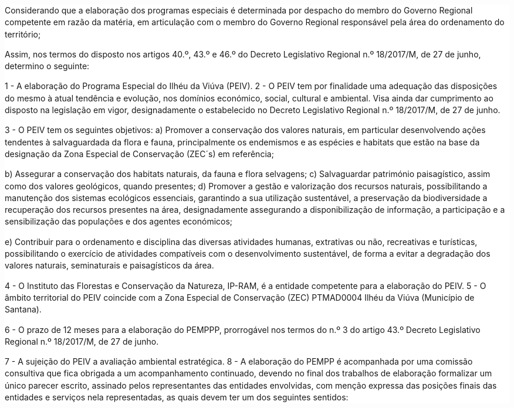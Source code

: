 Considerando que a elaboração dos programas especiais é determinada por despacho do membro do Governo Regional
competente em razão da matéria, em articulação com o membro do Governo Regional responsável pela área do ordenamento
do território;

Assim, nos termos do disposto nos artigos 40.º, 43.º e 46.º do Decreto Legislativo Regional n.º 18/2017/M, de 27 de junho,
determino o seguinte:

1 - A elaboração do Programa Especial do Ilhéu da Viúva (PEIV).
2 - O PEIV tem por finalidade uma adequação das disposições do mesmo à atual tendência e evolução, nos domínios
económico, social, cultural e ambiental. Visa ainda dar cumprimento ao disposto na legislação em vigor, designadamente o
estabelecido no Decreto Legislativo Regional n.º 18/2017/M, de 27 de junho.

3 - O PEIV tem os seguintes objetivos:
a) Promover a conservação dos valores naturais, em particular desenvolvendo ações tendentes à salvaguardada da flora
e fauna, principalmente os endemismos e as espécies e habitats que estão na base da designação da Zona Especial de
Conservação (ZEC´s) em referência;

b) Assegurar a conservação dos habitats naturais, da fauna e flora selvagens;
c) Salvaguardar património paisagístico, assim como dos valores geológicos, quando presentes;
d) Promover a gestão e valorização dos recursos naturais, possibilitando a manutenção dos sistemas ecológicos
essenciais, garantindo a sua utilização sustentável, a preservação da biodiversidade a recuperação dos recursos presentes na
área, designadamente assegurando a disponibilização de informação, a participação e a sensibilização das populações e dos
agentes económicos;

e) Contribuir para o ordenamento e disciplina das diversas atividades humanas, extrativas ou não, recreativas e
turísticas, possibilitando o exercício de atividades compatíveis com o desenvolvimento sustentável, de forma a evitar a
degradação dos valores naturais, seminaturais e paisagísticos da área.

4 - O Instituto das Florestas e Conservação da Natureza, IP-RAM, é a entidade competente para a elaboração do PEIV.
5 - O âmbito territorial do PEIV coincide com a Zona Especial de Conservação (ZEC) PTMAD0004 Ilhéu da Viúva
(Município de Santana).

6 - O prazo de 12 meses para a elaboração do PEMPPP, prorrogável nos termos do n.º 3 do artigo 43.º Decreto Legislativo
Regional n.º 18/2017/M, de 27 de junho.

7 - A sujeição do PEIV a avaliação ambiental estratégica.
8 - A elaboração do PEMPP é acompanhada por uma comissão consultiva que fica obrigada a um acompanhamento
continuado, devendo no final dos trabalhos de elaboração formalizar um único parecer escrito, assinado pelos representantes
das entidades envolvidas, com menção expressa das posições finais das entidades e serviços nela representadas, as quais
devem ter um dos seguintes sentidos:
